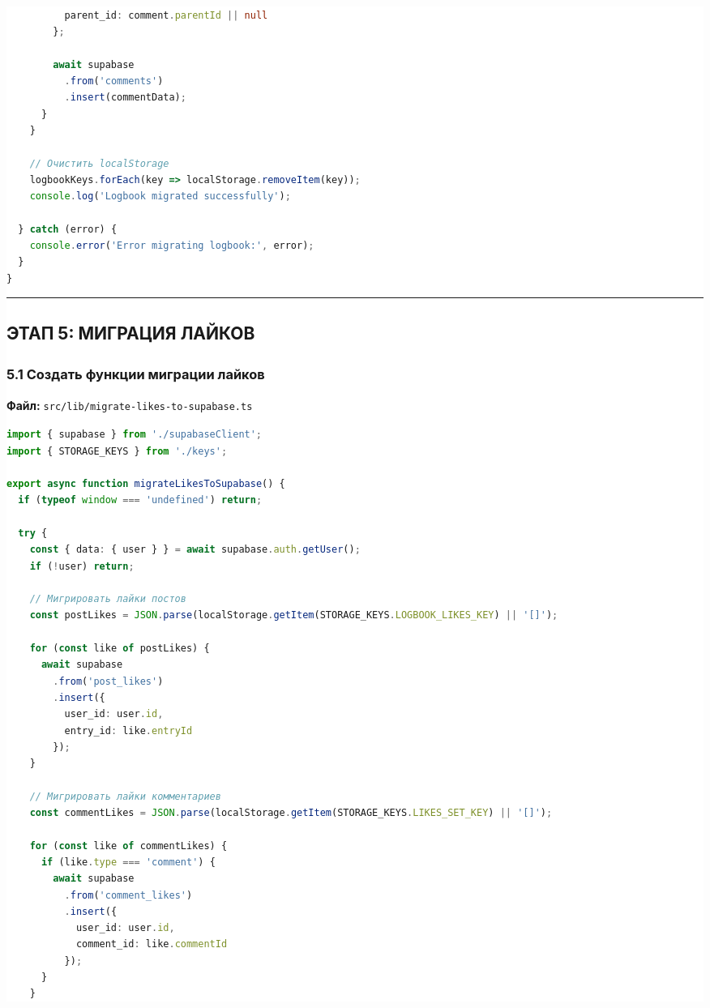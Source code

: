 ```typescript
          parent_id: comment.parentId || null
        };

        await supabase
          .from('comments')
          .insert(commentData);
      }
    }

    // Очистить localStorage
    logbookKeys.forEach(key => localStorage.removeItem(key));
    console.log('Logbook migrated successfully');
    
  } catch (error) {
    console.error('Error migrating logbook:', error);
  }
}
```

---

## ЭТАП 5: МИГРАЦИЯ ЛАЙКОВ

### 5.1 Создать функции миграции лайков

**Файл:** `src/lib/migrate-likes-to-supabase.ts`

```typescript
import { supabase } from './supabaseClient';
import { STORAGE_KEYS } from './keys';

export async function migrateLikesToSupabase() {
  if (typeof window === 'undefined') return;
  
  try {
    const { data: { user } } = await supabase.auth.getUser();
    if (!user) return;

    // Мигрировать лайки постов
    const postLikes = JSON.parse(localStorage.getItem(STORAGE_KEYS.LOGBOOK_LIKES_KEY) || '[]');
    
    for (const like of postLikes) {
      await supabase
        .from('post_likes')
        .insert({
          user_id: user.id,
          entry_id: like.entryId
        });
    }

    // Мигрировать лайки комментариев
    const commentLikes = JSON.parse(localStorage.getItem(STORAGE_KEYS.LIKES_SET_KEY) || '[]');
    
    for (const like of commentLikes) {
      if (like.type === 'comment') {
        await supabase
          .from('comment_likes')
          .insert({
            user_id: user.id,
            comment_id: like.commentId
          });
      }
    }
```